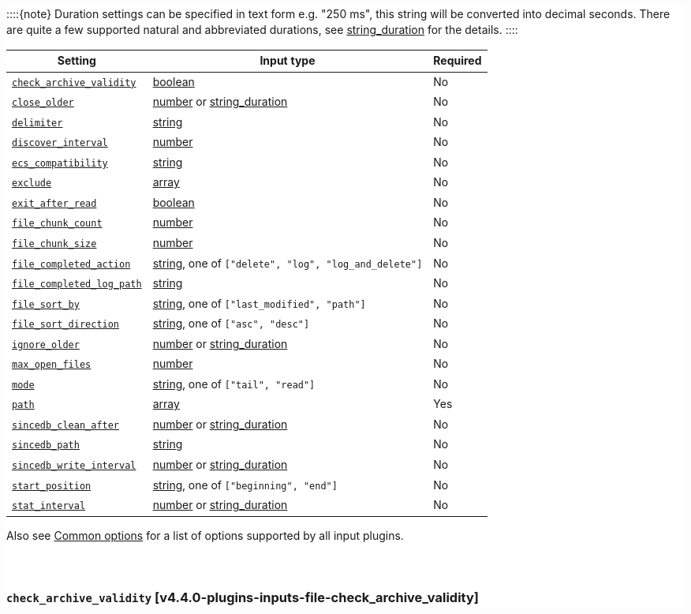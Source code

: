 ::::{note}
Duration settings can be specified in text form e.g. "250 ms", this string will be converted into decimal seconds. There are quite a few supported natural and abbreviated durations, see [string_duration](v4-4-0-plugins-inputs-file.md#v4.4.0-plugins-inputs-file-string_duration) for the details.
::::


| Setting | Input type | Required |
| --- | --- | --- |
| [`check_archive_validity`](v4-4-0-plugins-inputs-file.md#v4.4.0-plugins-inputs-file-check_archive_validity) | [boolean](logstash://reference/configuration-file-structure.md#boolean) | No |
| [`close_older`](v4-4-0-plugins-inputs-file.md#v4.4.0-plugins-inputs-file-close_older) | [number](logstash://reference/configuration-file-structure.md#number) or [string_duration](v4-4-0-plugins-inputs-file.md#v4.4.0-plugins-inputs-file-string_duration) | No |
| [`delimiter`](v4-4-0-plugins-inputs-file.md#v4.4.0-plugins-inputs-file-delimiter) | [string](logstash://reference/configuration-file-structure.md#string) | No |
| [`discover_interval`](v4-4-0-plugins-inputs-file.md#v4.4.0-plugins-inputs-file-discover_interval) | [number](logstash://reference/configuration-file-structure.md#number) | No |
| [`ecs_compatibility`](v4-4-0-plugins-inputs-file.md#v4.4.0-plugins-inputs-file-ecs_compatibility) | [string](logstash://reference/configuration-file-structure.md#string) | No |
| [`exclude`](v4-4-0-plugins-inputs-file.md#v4.4.0-plugins-inputs-file-exclude) | [array](logstash://reference/configuration-file-structure.md#array) | No |
| [`exit_after_read`](v4-4-0-plugins-inputs-file.md#v4.4.0-plugins-inputs-file-exit_after_read) | [boolean](logstash://reference/configuration-file-structure.md#boolean) | No |
| [`file_chunk_count`](v4-4-0-plugins-inputs-file.md#v4.4.0-plugins-inputs-file-file_chunk_count) | [number](logstash://reference/configuration-file-structure.md#number) | No |
| [`file_chunk_size`](v4-4-0-plugins-inputs-file.md#v4.4.0-plugins-inputs-file-file_chunk_size) | [number](logstash://reference/configuration-file-structure.md#number) | No |
| [`file_completed_action`](v4-4-0-plugins-inputs-file.md#v4.4.0-plugins-inputs-file-file_completed_action) | [string](logstash://reference/configuration-file-structure.md#string), one of `["delete", "log", "log_and_delete"]` | No |
| [`file_completed_log_path`](v4-4-0-plugins-inputs-file.md#v4.4.0-plugins-inputs-file-file_completed_log_path) | [string](logstash://reference/configuration-file-structure.md#string) | No |
| [`file_sort_by`](v4-4-0-plugins-inputs-file.md#v4.4.0-plugins-inputs-file-file_sort_by) | [string](logstash://reference/configuration-file-structure.md#string), one of `["last_modified", "path"]` | No |
| [`file_sort_direction`](v4-4-0-plugins-inputs-file.md#v4.4.0-plugins-inputs-file-file_sort_direction) | [string](logstash://reference/configuration-file-structure.md#string), one of `["asc", "desc"]` | No |
| [`ignore_older`](v4-4-0-plugins-inputs-file.md#v4.4.0-plugins-inputs-file-ignore_older) | [number](logstash://reference/configuration-file-structure.md#number) or [string_duration](v4-4-0-plugins-inputs-file.md#v4.4.0-plugins-inputs-file-string_duration) | No |
| [`max_open_files`](v4-4-0-plugins-inputs-file.md#v4.4.0-plugins-inputs-file-max_open_files) | [number](logstash://reference/configuration-file-structure.md#number) | No |
| [`mode`](v4-4-0-plugins-inputs-file.md#v4.4.0-plugins-inputs-file-mode) | [string](logstash://reference/configuration-file-structure.md#string), one of `["tail", "read"]` | No |
| [`path`](v4-4-0-plugins-inputs-file.md#v4.4.0-plugins-inputs-file-path) | [array](logstash://reference/configuration-file-structure.md#array) | Yes |
| [`sincedb_clean_after`](v4-4-0-plugins-inputs-file.md#v4.4.0-plugins-inputs-file-sincedb_clean_after) | [number](logstash://reference/configuration-file-structure.md#number) or [string_duration](v4-4-0-plugins-inputs-file.md#v4.4.0-plugins-inputs-file-string_duration) | No |
| [`sincedb_path`](v4-4-0-plugins-inputs-file.md#v4.4.0-plugins-inputs-file-sincedb_path) | [string](logstash://reference/configuration-file-structure.md#string) | No |
| [`sincedb_write_interval`](v4-4-0-plugins-inputs-file.md#v4.4.0-plugins-inputs-file-sincedb_write_interval) | [number](logstash://reference/configuration-file-structure.md#number) or [string_duration](v4-4-0-plugins-inputs-file.md#v4.4.0-plugins-inputs-file-string_duration) | No |
| [`start_position`](v4-4-0-plugins-inputs-file.md#v4.4.0-plugins-inputs-file-start_position) | [string](logstash://reference/configuration-file-structure.md#string), one of `["beginning", "end"]` | No |
| [`stat_interval`](v4-4-0-plugins-inputs-file.md#v4.4.0-plugins-inputs-file-stat_interval) | [number](logstash://reference/configuration-file-structure.md#number) or [string_duration](v4-4-0-plugins-inputs-file.md#v4.4.0-plugins-inputs-file-string_duration) | No |

Also see [Common options](v4-4-0-plugins-inputs-file.md#v4.4.0-plugins-inputs-file-common-options) for a list of options supported by all input plugins.

 

### `check_archive_validity` [v4.4.0-plugins-inputs-file-check_archive_validity]
